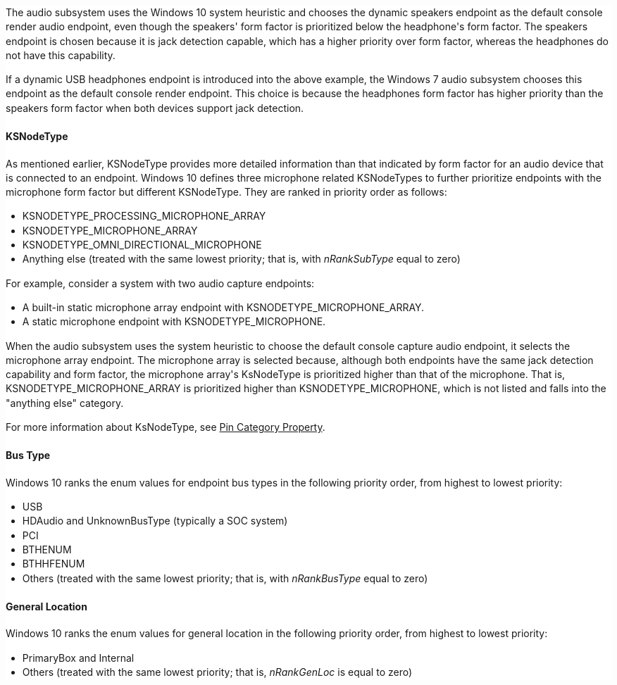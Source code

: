 The audio subsystem uses the Windows 10 system heuristic and chooses the dynamic speakers endpoint as the default console render audio endpoint, even though the speakers' form factor is prioritized below the headphone's form factor. The speakers endpoint is chosen because it is jack detection capable, which has a higher priority over form factor, whereas the headphones do not have this capability.

If a dynamic USB headphones endpoint is introduced into the above example, the Windows 7 audio subsystem chooses this endpoint as the default console render endpoint. This choice is because the headphones form factor has higher priority than the speakers form factor when both devices support jack detection.

#### KSNodeType

As mentioned earlier, KSNodeType provides more detailed information than that indicated by form factor for an audio device that is connected to an endpoint. Windows 10 defines three microphone related KSNodeTypes to further prioritize endpoints with the microphone form factor but different KSNodeType. They are ranked in priority order as follows:

- KSNODETYPE\_PROCESSING\_MICROPHONE\_ARRAY
- KSNODETYPE\_MICROPHONE\_ARRAY
- KSNODETYPE\_OMNI\_DIRECTIONAL\_MICROPHONE
- Anything else (treated with the same lowest priority; that is, with _nRankSubType_ equal to zero)

For example, consider a system with two audio capture endpoints:

- A built-in static microphone array endpoint with KSNODETYPE\_MICROPHONE\_ARRAY.
- A static microphone endpoint with KSNODETYPE\_MICROPHONE.

When the audio subsystem uses the system heuristic to choose the default console capture audio endpoint, it selects the microphone array endpoint. The microphone array is selected because, although both endpoints have the same jack detection capability and form factor, the microphone array's KsNodeType is prioritized higher than that of the microphone. That is, KSNODETYPE\_MICROPHONE\_ARRAY is prioritized higher than KSNODETYPE\_MICROPHONE, which is not listed and falls into the &quot;anything else&quot; category.

For more information about KsNodeType, see [Pin Category Property](pin-category-property.md).
 
#### Bus Type

Windows 10 ranks the enum values for endpoint bus types in the following priority order, from highest to lowest priority:

- USB
- HDAudio and UnknownBusType (typically a SOC system)
- PCI
- BTHENUM
- BTHHFENUM
- Others (treated with the same lowest priority; that is, with _nRankBusType_ equal to zero)

#### General Location

Windows 10 ranks the enum values for general location in the following priority order, from highest to lowest priority:

- PrimaryBox and Internal
- Others (treated with the same lowest priority; that is, _nRankGenLoc_ is equal to zero)
